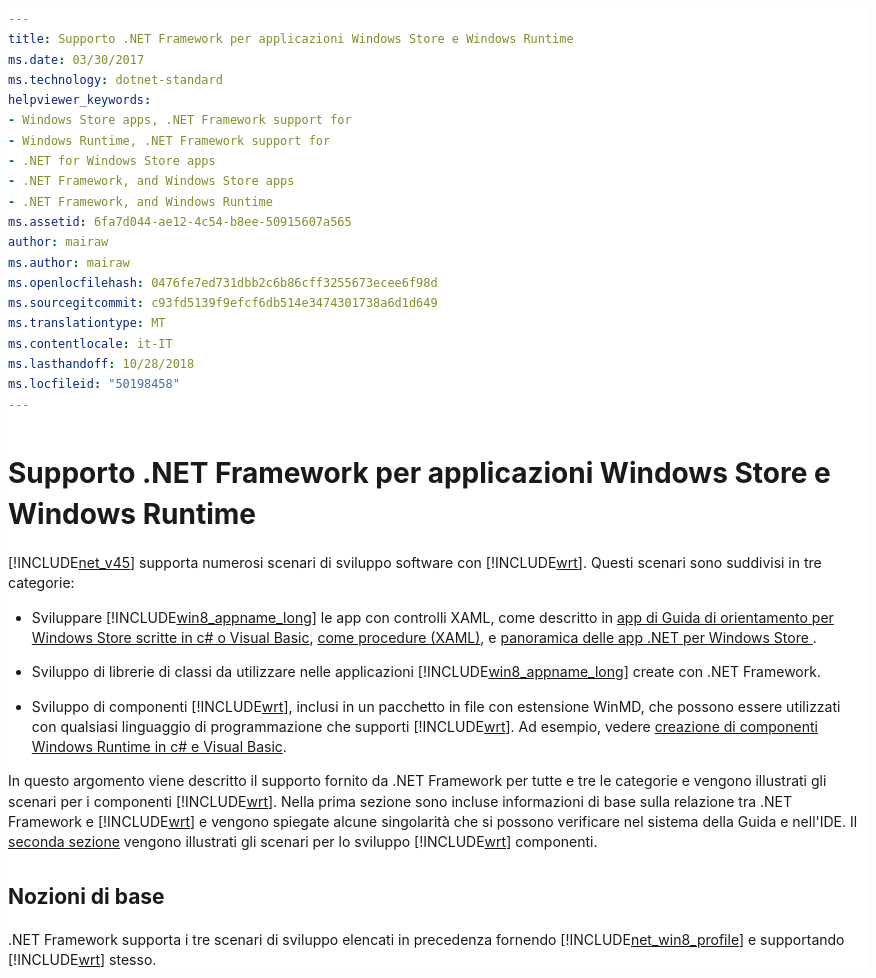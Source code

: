 ```yaml
---
title: Supporto .NET Framework per applicazioni Windows Store e Windows Runtime
ms.date: 03/30/2017
ms.technology: dotnet-standard
helpviewer_keywords:
- Windows Store apps, .NET Framework support for
- Windows Runtime, .NET Framework support for
- .NET for Windows Store apps
- .NET Framework, and Windows Store apps
- .NET Framework, and Windows Runtime
ms.assetid: 6fa7d044-ae12-4c54-b8ee-50915607a565
author: mairaw
ms.author: mairaw
ms.openlocfilehash: 0476fe7ed731dbb2c6b86cff3255673ecee6f98d
ms.sourcegitcommit: c93fd5139f9efcf6db514e3474301738a6d1d649
ms.translationtype: MT
ms.contentlocale: it-IT
ms.lasthandoff: 10/28/2018
ms.locfileid: "50198458"
---
```

# <a name="net-framework-support-for-windows-store-apps-and-windows-runtime"></a>Supporto .NET Framework per applicazioni Windows Store e Windows Runtime
[!INCLUDE[net_v45](../../../includes/net-v45-md.md)] supporta numerosi scenari di sviluppo software con [!INCLUDE[wrt](../../../includes/wrt-md.md)]. Questi scenari sono suddivisi in tre categorie:

-   Sviluppare [!INCLUDE[win8_appname_long](../../../includes/win8-appname-long-md.md)] le app con controlli XAML, come descritto in [app di Guida di orientamento per Windows Store scritte in c# o Visual Basic](https://docs.microsoft.com/previous-versions/windows/apps/br229583(v=win.10)), [come procedure (XAML)](https://docs.microsoft.com/previous-versions/windows/apps/br229566(v=win.10)), e [panoramica delle app .NET per Windows Store ](https://msdn.microsoft.com/library/windows/apps/br230302%28v=VS.110%29.aspx).

-   Sviluppo di librerie di classi da utilizzare nelle applicazioni [!INCLUDE[win8_appname_long](../../../includes/win8-appname-long-md.md)] create con .NET Framework.

-   Sviluppo di componenti [!INCLUDE[wrt](../../../includes/wrt-md.md)], inclusi in un pacchetto in file con estensione WinMD, che possono essere utilizzati con qualsiasi linguaggio di programmazione che supporti [!INCLUDE[wrt](../../../includes/wrt-md.md)]. Ad esempio, vedere [creazione di componenti Windows Runtime in c# e Visual Basic](/windows/uwp/winrt-components/creating-windows-runtime-components-in-csharp-and-visual-basic).

 In questo argomento viene descritto il supporto fornito da .NET Framework per tutte e tre le categorie e vengono illustrati gli scenari per i componenti [!INCLUDE[wrt](../../../includes/wrt-md.md)]. Nella prima sezione sono incluse informazioni di base sulla relazione tra .NET Framework e [!INCLUDE[wrt](../../../includes/wrt-md.md)] e vengono spiegate alcune singolarità che si possono verificare nel sistema della Guida e nell'IDE. Il [seconda sezione](#WindowsRuntimeComponents) vengono illustrati gli scenari per lo sviluppo [!INCLUDE[wrt](../../../includes/wrt-md.md)] componenti.

## <a name="the-basics"></a>Nozioni di base
 .NET Framework supporta i tre scenari di sviluppo elencati in precedenza fornendo [!INCLUDE[net_win8_profile](../../../includes/net-win8-profile-md.md)] e supportando [!INCLUDE[wrt](../../../includes/wrt-md.md)] stesso.
